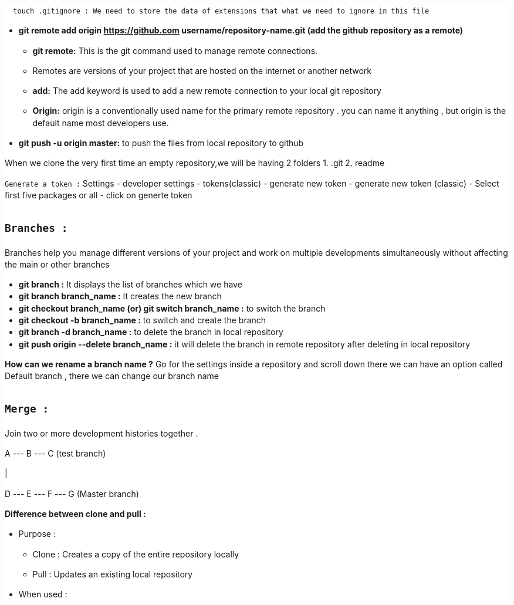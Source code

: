       touch .gitignore : We need to store the data of extensions that what we need to ignore in this file 
* **git remote add origin https://github.com username/repository-name.git (add the github repository as a remote)**
 
  * **git remote:** This is the git command used to manage remote connections.

  * Remotes are versions of your project that are hosted on the internet or another network 

   * **add:** The add keyword is used to add a new remote connection to your local git repository
   * **Origin:** origin is a conventionally used name for the primary remote repository . you can name it anything , but origin is the default name most developers use.

 * **git push -u origin master:** to push the files from local repository to github

 When we clone the very first time an empty repository,we will be having 2 folders
    1. .git
    2. readme

 `Generate a token :`
 Settings - developer settings - tokens(classic) - generate new token - generate new token (classic) - Select first five packages or all - click on generte token

 ## `Branches :`  
  Branches help you manage different versions of your project and work on multiple developments simultaneously without affecting the main or other branches

  * **git branch :**  It displays the list of branches which we have
  * **git branch branch_name :** It creates the new branch
  * **git checkout branch_name (or) git switch branch_name :** to switch the branch
  * **git checkout -b branch_name :** to switch and create the branch
  * **git branch -d branch_name :** to delete the branch in local repository
  * **git push origin --delete branch_name :** it will delete the branch in remote repository after deleting in local repository
  
  **How can we rename a branch name ?** 
  Go for the settings inside a repository and scroll down there we can have an option called Default branch , there we can change our branch name

## `Merge :` 
Join two or more development histories together .
   
  A --- B --- C (test branch)
   
   |
   
   D --- E --- F --- G (Master branch) 

**Difference between clone and pull :**

* Purpose :

   * Clone : Creates a copy of the entire repository locally 

   * Pull   : Updates an existing local repository

* When used :
